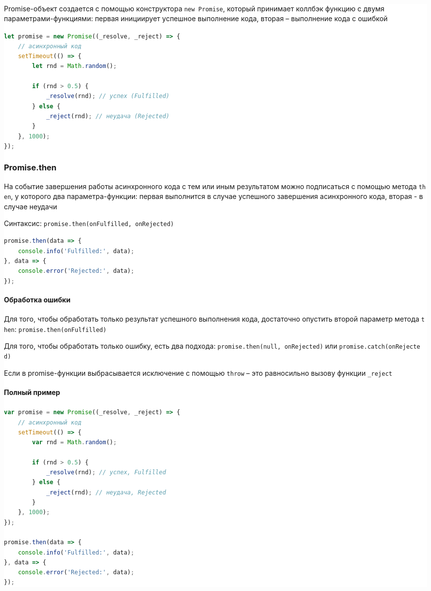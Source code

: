 Promise-объект создается с помощью конструктора `new Promise`, который принимает коллбэк функцию с двумя параметрами-функциями: первая инициирует успешное выполнение кода, вторая – выполнение кода с ошибкой
```javascript
let promise = new Promise((_resolve, _reject) => {
	// асинхронный код
	setTimeout(() => {
		let rnd = Math.random();

		if (rnd > 0.5) {
			_resolve(rnd); // успех (Fulfilled)
		} else {
			_reject(rnd); // неудача (Rejected)
		}
	}, 1000);
});
```

### Promise.then
На событие завершения работы асинхронного кода с тем или иным результатом можно подписаться с помощью метода `then`, у которого два параметра-функции: первая выполнится в случае успешного завершения асинхронного кода, вторая - в случае неудачи

Синтаксис: `promise.then(onFulfilled, onRejected)`

```javascript
promise.then(data => {
	console.info('Fulfilled:', data);
}, data => {
	console.error('Rejected:', data);
});
```

#### Обработка ошибки
Для того, чтобы обработать только результат успешного выполнения кода, достаточно опустить второй параметр метода `then`: `promise.then(onFulfilled)`

Для того, чтобы обработать только ошибку, есть два подхода: `promise.then(null, onRejected)` или `promise.catch(onRejected)`

Если в promise-функции выбрасывается исключение с помощью `throw` – это равносильно вызову функции `_reject`

#### Полный пример
```javascript
var promise = new Promise((_resolve, _reject) => {
	// асинхронный код
	setTimeout(() => {
		var rnd = Math.random();

		if (rnd > 0.5) {
			_resolve(rnd); // успех, Fulfilled
		} else {
			_reject(rnd); // неудача, Rejected
		}
	}, 1000);
});

promise.then(data => {
	console.info('Fulfilled:', data);
}, data => {
	console.error('Rejected:', data);
});
```

